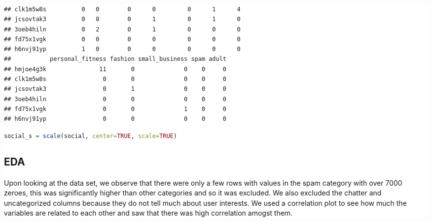     ## clk1m5w8s          0   0        0      0         0      1      4
    ## jcsovtak3          0   8        0      1         0      1      0
    ## 3oeb4hiln          0   2        0      1         0      0      0
    ## fd75x1vgk          0   0        0      0         0      0      0
    ## h6nvj91yp          1   0        0      0         0      0      0
    ##           personal_fitness fashion small_business spam adult
    ## hmjoe4g3k               11       0              0    0     0
    ## clk1m5w8s                0       0              0    0     0
    ## jcsovtak3                0       1              0    0     0
    ## 3oeb4hiln                0       0              0    0     0
    ## fd75x1vgk                0       0              1    0     0
    ## h6nvj91yp                0       0              0    0     0

``` r
social_s = scale(social, center=TRUE, scale=TRUE)
```

EDA
---

Upon looking at the data set, we observe that there were only a few rows
with values in the spam category with over 7000 zeroes, this was
significantly higher than other categories and so it was excluded. We
also excluded the chatter and uncategorized columns because they do not
tell much about user interests. We used a correlation plot to see how
much the variables are related to each other and saw that there was high
correlation amogst them.
